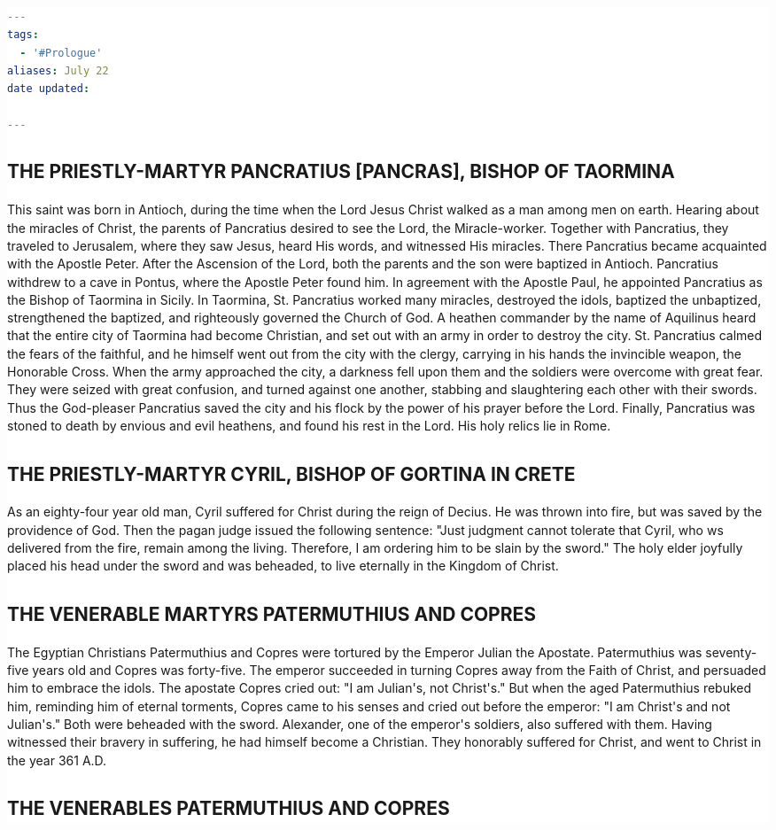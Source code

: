 ```yaml
---
tags:
  - '#Prologue'
aliases: July 22
date updated:

---
```


## THE PRIESTLY-MARTYR PANCRATIUS [PANCRAS], BISHOP OF TAORMINA

This saint was born in Antioch, during the time when the Lord Jesus Christ walked as a man among men on earth. Hearing about the miracles of Christ, the parents of Pancratius desired to see the Lord, the Miracle-worker. Together with Pancratius, they traveled to Jerusalem, where they saw Jesus, heard His words, and witnessed His miracles. There Pancratius became acquainted with the Apostle Peter. After the Ascension of the Lord, both the parents and the son were baptized in Antioch. Pancratius withdrew to a cave in Pontus, where the Apostle Peter found him. In agreement with the Apostle Paul, he appointed Pancratius as the Bishop of Taormina in Sicily. In Taormina, St. Pancratius worked many miracles, destroyed the idols, baptized the unbaptized, strengthened the baptized, and righteously governed the Church of God. A heathen commander by the name of Aquilinus heard that the entire city of Taormina had become Christian, and set out with an army in order to destroy the city. St. Pancratius calmed the fears of the faithful, and he himself went out from the city with the clergy, carrying in his hands the invincible weapon, the Honorable Cross. When the army approached the city, a darkness fell upon them and the soldiers were overcome with great fear. They were seized with great confusion, and turned against one another, stabbing and slaughtering each other with their swords. Thus the God-pleaser Pancratius saved the city and his flock by the power of his prayer before the Lord. Finally, Pancratius was stoned to death by envious and evil heathens, and found his rest in the Lord. His holy relics lie in Rome.

## THE PRIESTLY-MARTYR CYRIL, BISHOP OF GORTINA IN CRETE

As an eighty-four year old man, Cyril suffered for Christ during the reign of Decius. He was thrown into fire, but was saved by the providence of God. Then the pagan judge issued the following sentence: "Just judgment cannot tolerate that Cyril, who ws delivered from the fire, remain among the living. Therefore, I am ordering him to be slain by the sword." The holy elder joyfully placed his head under the sword and was beheaded, to live eternally in the Kingdom of Christ.

## THE VENERABLE MARTYRS PATERMUTHIUS AND COPRES

The Egyptian Christians Patermuthius and Copres were tortured by the Emperor Julian the Apostate. Patermuthius was seventy-five years old and Copres was forty-five. The emperor succeeded in turning Copres away from the Faith of Christ, and persuaded him to embrace the idols. The apostate Copres cried out: "I am Julian's, not Christ's." But when the aged Patermuthius rebuked him, reminding him of eternal torments, Copres came to his senses and cried out before the emperor: "I am Christ's and not Julian's." Both were beheaded with the sword. Alexander, one of the emperor's soldiers, also suffered with them. Having witnessed their bravery in suffering, he had himself become a Christian. They honorably suffered for Christ, and went to Christ in the year 361 A.D.

## THE VENERABLES PATERMUTHIUS AND COPRES
